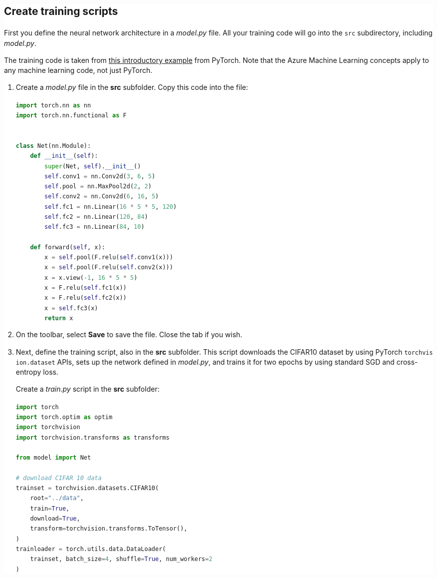 ## Create training scripts

First you define the neural network architecture in a *model.py* file. All your training code will go into the `src` subdirectory, including *model.py*.

The training code is taken from [this introductory example](https://pytorch.org/tutorials/beginner/blitz/cifar10_tutorial.html) from PyTorch. Note that the Azure Machine Learning concepts apply to any machine learning code, not just PyTorch.

1. Create a *model.py* file in the **src** subfolder. Copy this code into the file:

    ```python
    import torch.nn as nn
    import torch.nn.functional as F
    
    
    class Net(nn.Module):
        def __init__(self):
            super(Net, self).__init__()
            self.conv1 = nn.Conv2d(3, 6, 5)
            self.pool = nn.MaxPool2d(2, 2)
            self.conv2 = nn.Conv2d(6, 16, 5)
            self.fc1 = nn.Linear(16 * 5 * 5, 120)
            self.fc2 = nn.Linear(120, 84)
            self.fc3 = nn.Linear(84, 10)
    
        def forward(self, x):
            x = self.pool(F.relu(self.conv1(x)))
            x = self.pool(F.relu(self.conv2(x)))
            x = x.view(-1, 16 * 5 * 5)
            x = F.relu(self.fc1(x))
            x = F.relu(self.fc2(x))
            x = self.fc3(x)
            return x
    ```

1. On the toolbar, select **Save** to save the file. Close the tab if you wish.

1. Next, define the training script, also in the **src** subfolder. This script downloads the CIFAR10 dataset by using PyTorch `torchvision.dataset` APIs, sets up the network defined in *model.py*, and trains it for two epochs by using standard SGD and cross-entropy loss.

    Create a *train.py* script in the **src** subfolder:

    ```python
    import torch
    import torch.optim as optim
    import torchvision
    import torchvision.transforms as transforms
    
    from model import Net
    
    # download CIFAR 10 data
    trainset = torchvision.datasets.CIFAR10(
        root="../data",
        train=True,
        download=True,
        transform=torchvision.transforms.ToTensor(),
    )
    trainloader = torch.utils.data.DataLoader(
        trainset, batch_size=4, shuffle=True, num_workers=2
    )
    